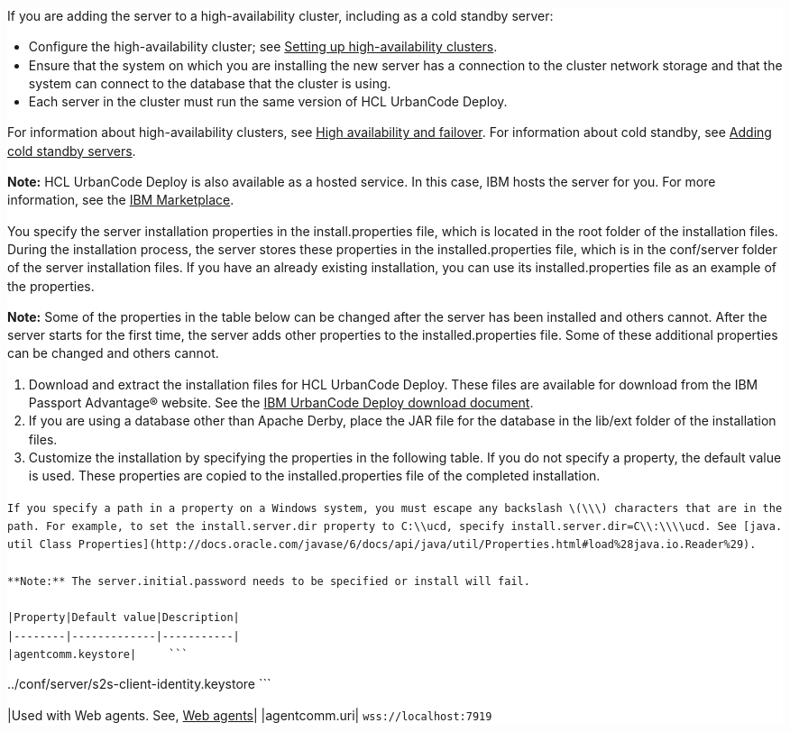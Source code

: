 If you are adding the server to a high-availability cluster, including as a cold standby server:

-   Configure the high-availability cluster; see [Setting up high-availability clusters](../../com.udeploy.doc/topics/server_install_clustered.md).
-   Ensure that the system on which you are installing the new server has a connection to the cluster network storage and that the system can connect to the database that the cluster is using.
-   Each server in the cluster must run the same version of HCL UrbanCode Deploy.

For information about high-availability clusters, see [High availability and failover](../../com.udeploy.doc/topics/ha_config_ov.md). For information about cold standby, see [Adding cold standby servers](server_install_cold.md#).

**Note:** HCL UrbanCode Deploy is also available as a hosted service. In this case, IBM hosts the server for you. For more information, see the [IBM Marketplace](https://www.ibm.com/us-en/marketplace/application-release-automation).

You specify the server installation properties in the install.properties file, which is located in the root folder of the installation files. During the installation process, the server stores these properties in the installed.properties file, which is in the conf/server folder of the server installation files. If you have an already existing installation, you can use its installed.properties file as an example of the properties.

**Note:** Some of the properties in the table below can be changed after the server has been installed and others cannot. After the server starts for the first time, the server adds other properties to the installed.properties file. Some of these additional properties can be changed and others cannot.

1.   Download and extract the installation files for HCL UrbanCode Deploy. These files are available for download from the IBM Passport Advantage® website. See the [IBM UrbanCode Deploy download document](https://www.ibm.com/software/passportadvantage/pao_customer.html). 
2.  If you are using a database other than Apache Derby, place the JAR file for the database in the lib/ext folder of the installation files.
3.   Customize the installation by specifying the properties in the following table. If you do not specify a property, the default value is used. These properties are copied to the installed.properties file of the completed installation.

    If you specify a path in a property on a Windows system, you must escape any backslash \(\\\) characters that are in the path. For example, to set the install.server.dir property to C:\\ucd, specify install.server.dir=C\\:\\\\ucd. See [java.util Class Properties](http://docs.oracle.com/javase/6/docs/api/java/util/Properties.html#load%28java.io.Reader%29).

    **Note:** The server.initial.password needs to be specified or install will fail.

    |Property|Default value|Description|
    |--------|-------------|-----------|
    |agentcomm.keystore|     ```
../conf/server/s2s-client-identity.keystore
    ```

 |Used with Web agents. See, [Web agents](../../com.udeploy.doc/topics/web_agents.md)|
    |agentcomm.uri|     ```
wss://localhost:7919
    ```
